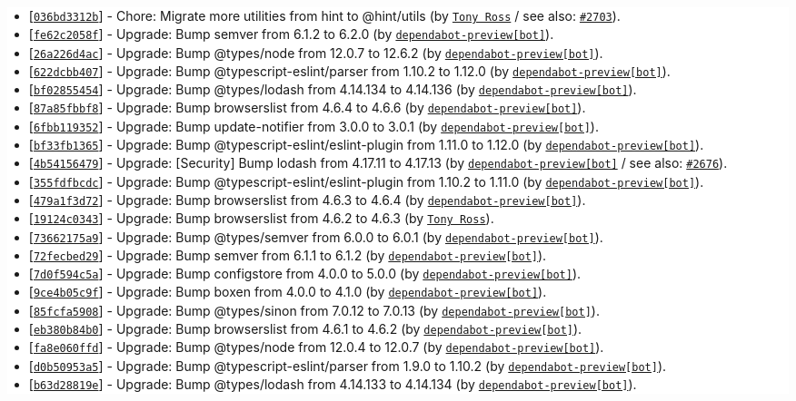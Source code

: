 * [[`036bd3312b`](https://github.com/webhintio/hint/commit/036bd3312b9513d1e93eaeea6fac1bcd917d064f)] - Chore: Migrate more utilities from hint to @hint/utils (by [`Tony Ross`](https://github.com/antross) / see also: [`#2703`](https://github.com/webhintio/hint/issues/2703)).
* [[`fe62c2058f`](https://github.com/webhintio/hint/commit/fe62c2058f17b57a4a415a43c3093b0cb5456d24)] - Upgrade: Bump semver from 6.1.2 to 6.2.0 (by [`dependabot-preview[bot]`](https://github.com/apps/dependabot-preview)).
* [[`26a226d4ac`](https://github.com/webhintio/hint/commit/26a226d4acee71dcea4b04764911e0dda0cc41e2)] - Upgrade: Bump @types/node from 12.0.7 to 12.6.2 (by [`dependabot-preview[bot]`](https://github.com/apps/dependabot-preview)).
* [[`622dcbb407`](https://github.com/webhintio/hint/commit/622dcbb40758c9f9033680056d0201fde71a8ee6)] - Upgrade: Bump @typescript-eslint/parser from 1.10.2 to 1.12.0 (by [`dependabot-preview[bot]`](https://github.com/apps/dependabot-preview)).
* [[`bf02855454`](https://github.com/webhintio/hint/commit/bf028554540cb0edf9a671744069b20270fbb9e6)] - Upgrade: Bump @types/lodash from 4.14.134 to 4.14.136 (by [`dependabot-preview[bot]`](https://github.com/apps/dependabot-preview)).
* [[`87a85fbbf8`](https://github.com/webhintio/hint/commit/87a85fbbf86f5e0e459fa1b545deca5b194343a2)] - Upgrade: Bump browserslist from 4.6.4 to 4.6.6 (by [`dependabot-preview[bot]`](https://github.com/apps/dependabot-preview)).
* [[`6fbb119352`](https://github.com/webhintio/hint/commit/6fbb1193529c242bdd6227a6868ddd3ee1c6ab3c)] - Upgrade: Bump update-notifier from 3.0.0 to 3.0.1 (by [`dependabot-preview[bot]`](https://github.com/apps/dependabot-preview)).
* [[`bf33fb1365`](https://github.com/webhintio/hint/commit/bf33fb1365c5c4ead9e0ec9ce658129c09d1f92d)] - Upgrade: Bump @typescript-eslint/eslint-plugin from 1.11.0 to 1.12.0 (by [`dependabot-preview[bot]`](https://github.com/apps/dependabot-preview)).
* [[`4b54156479`](https://github.com/webhintio/hint/commit/4b54156479d8bcb415945544d4561a0162e2694e)] - Upgrade: [Security] Bump lodash from 4.17.11 to 4.17.13 (by [`dependabot-preview[bot]`](https://github.com/apps/dependabot-preview) / see also: [`#2676`](https://github.com/webhintio/hint/issues/2676)).
* [[`355fdfbcdc`](https://github.com/webhintio/hint/commit/355fdfbcdc4634c4985e765a060f23574c77658a)] - Upgrade: Bump @typescript-eslint/eslint-plugin from 1.10.2 to 1.11.0 (by [`dependabot-preview[bot]`](https://github.com/apps/dependabot-preview)).
* [[`479a1f3d72`](https://github.com/webhintio/hint/commit/479a1f3d72e97e75a0025664e77eca14b53ef638)] - Upgrade: Bump browserslist from 4.6.3 to 4.6.4 (by [`dependabot-preview[bot]`](https://github.com/apps/dependabot-preview)).
* [[`19124c0343`](https://github.com/webhintio/hint/commit/19124c034365ca422b554a4ea717e8e051cfba31)] - Upgrade: Bump browserslist from 4.6.2 to 4.6.3 (by [`Tony Ross`](https://github.com/antross)).
* [[`73662175a9`](https://github.com/webhintio/hint/commit/73662175a90d290c8799c98bbe787853c31ce8c8)] - Upgrade: Bump @types/semver from 6.0.0 to 6.0.1 (by [`dependabot-preview[bot]`](https://github.com/apps/dependabot-preview)).
* [[`72fecbed29`](https://github.com/webhintio/hint/commit/72fecbed29ca19936d7ad5e57925f44c4339d7af)] - Upgrade: Bump semver from 6.1.1 to 6.1.2 (by [`dependabot-preview[bot]`](https://github.com/apps/dependabot-preview)).
* [[`7d0f594c5a`](https://github.com/webhintio/hint/commit/7d0f594c5aedee2e3c6602005ac8b85bda5565b0)] - Upgrade: Bump configstore from 4.0.0 to 5.0.0 (by [`dependabot-preview[bot]`](https://github.com/apps/dependabot-preview)).
* [[`9ce4b05c9f`](https://github.com/webhintio/hint/commit/9ce4b05c9f00faddb8eeb6d5c8d9773e4dbacafb)] - Upgrade: Bump boxen from 4.0.0 to 4.1.0 (by [`dependabot-preview[bot]`](https://github.com/apps/dependabot-preview)).
* [[`85fcfa5908`](https://github.com/webhintio/hint/commit/85fcfa59082c645f59ebca3992c3e973ebd9a9e4)] - Upgrade: Bump @types/sinon from 7.0.12 to 7.0.13 (by [`dependabot-preview[bot]`](https://github.com/apps/dependabot-preview)).
* [[`eb380b84b0`](https://github.com/webhintio/hint/commit/eb380b84b0d49c42414b26caf78c2dcfd610105f)] - Upgrade: Bump browserslist from 4.6.1 to 4.6.2 (by [`dependabot-preview[bot]`](https://github.com/apps/dependabot-preview)).
* [[`fa8e060ffd`](https://github.com/webhintio/hint/commit/fa8e060ffda4011de97ab9bc72a8b055f6e7ca3e)] - Upgrade: Bump @types/node from 12.0.4 to 12.0.7 (by [`dependabot-preview[bot]`](https://github.com/apps/dependabot-preview)).
* [[`d0b50953a5`](https://github.com/webhintio/hint/commit/d0b50953a58d06b71c5a86a24ba1f58b8451e9c7)] - Upgrade: Bump @typescript-eslint/parser from 1.9.0 to 1.10.2 (by [`dependabot-preview[bot]`](https://github.com/apps/dependabot-preview)).
* [[`b63d28819e`](https://github.com/webhintio/hint/commit/b63d28819ec1292454df9c302bf3f754caece802)] - Upgrade: Bump @types/lodash from 4.14.133 to 4.14.134 (by [`dependabot-preview[bot]`](https://github.com/apps/dependabot-preview)).